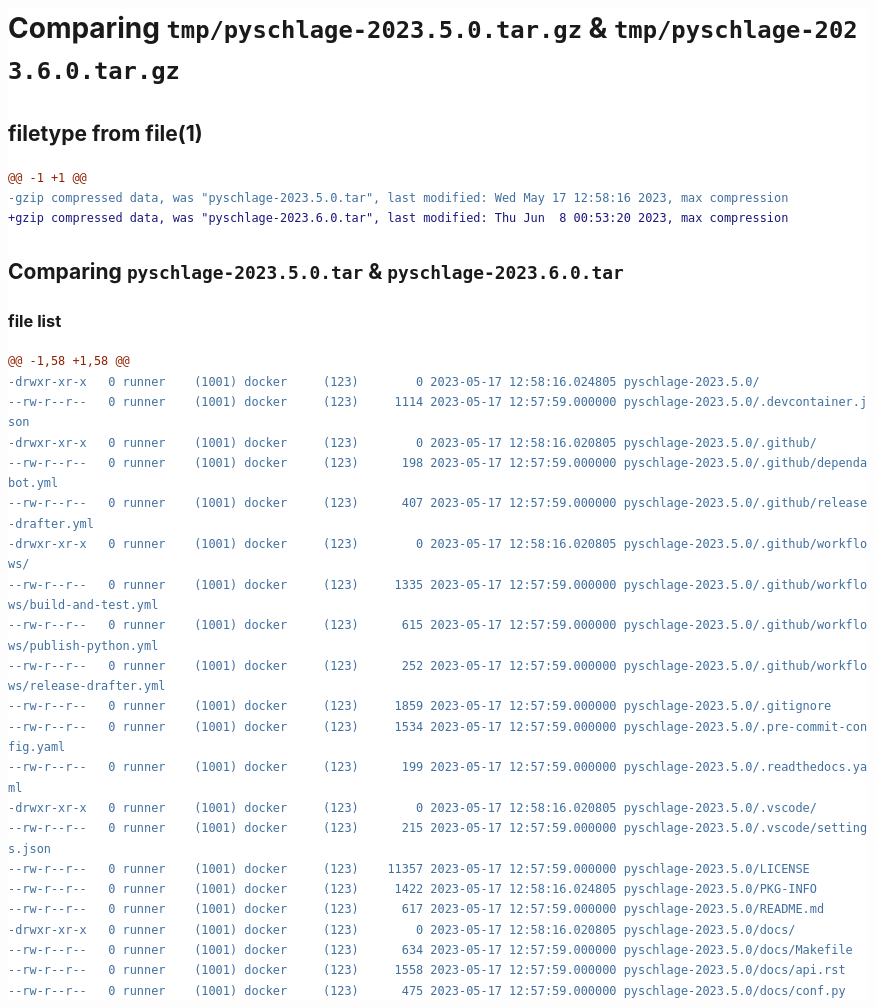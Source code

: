 # Comparing `tmp/pyschlage-2023.5.0.tar.gz` & `tmp/pyschlage-2023.6.0.tar.gz`

## filetype from file(1)

```diff
@@ -1 +1 @@
-gzip compressed data, was "pyschlage-2023.5.0.tar", last modified: Wed May 17 12:58:16 2023, max compression
+gzip compressed data, was "pyschlage-2023.6.0.tar", last modified: Thu Jun  8 00:53:20 2023, max compression
```

## Comparing `pyschlage-2023.5.0.tar` & `pyschlage-2023.6.0.tar`

### file list

```diff
@@ -1,58 +1,58 @@
-drwxr-xr-x   0 runner    (1001) docker     (123)        0 2023-05-17 12:58:16.024805 pyschlage-2023.5.0/
--rw-r--r--   0 runner    (1001) docker     (123)     1114 2023-05-17 12:57:59.000000 pyschlage-2023.5.0/.devcontainer.json
-drwxr-xr-x   0 runner    (1001) docker     (123)        0 2023-05-17 12:58:16.020805 pyschlage-2023.5.0/.github/
--rw-r--r--   0 runner    (1001) docker     (123)      198 2023-05-17 12:57:59.000000 pyschlage-2023.5.0/.github/dependabot.yml
--rw-r--r--   0 runner    (1001) docker     (123)      407 2023-05-17 12:57:59.000000 pyschlage-2023.5.0/.github/release-drafter.yml
-drwxr-xr-x   0 runner    (1001) docker     (123)        0 2023-05-17 12:58:16.020805 pyschlage-2023.5.0/.github/workflows/
--rw-r--r--   0 runner    (1001) docker     (123)     1335 2023-05-17 12:57:59.000000 pyschlage-2023.5.0/.github/workflows/build-and-test.yml
--rw-r--r--   0 runner    (1001) docker     (123)      615 2023-05-17 12:57:59.000000 pyschlage-2023.5.0/.github/workflows/publish-python.yml
--rw-r--r--   0 runner    (1001) docker     (123)      252 2023-05-17 12:57:59.000000 pyschlage-2023.5.0/.github/workflows/release-drafter.yml
--rw-r--r--   0 runner    (1001) docker     (123)     1859 2023-05-17 12:57:59.000000 pyschlage-2023.5.0/.gitignore
--rw-r--r--   0 runner    (1001) docker     (123)     1534 2023-05-17 12:57:59.000000 pyschlage-2023.5.0/.pre-commit-config.yaml
--rw-r--r--   0 runner    (1001) docker     (123)      199 2023-05-17 12:57:59.000000 pyschlage-2023.5.0/.readthedocs.yaml
-drwxr-xr-x   0 runner    (1001) docker     (123)        0 2023-05-17 12:58:16.020805 pyschlage-2023.5.0/.vscode/
--rw-r--r--   0 runner    (1001) docker     (123)      215 2023-05-17 12:57:59.000000 pyschlage-2023.5.0/.vscode/settings.json
--rw-r--r--   0 runner    (1001) docker     (123)    11357 2023-05-17 12:57:59.000000 pyschlage-2023.5.0/LICENSE
--rw-r--r--   0 runner    (1001) docker     (123)     1422 2023-05-17 12:58:16.024805 pyschlage-2023.5.0/PKG-INFO
--rw-r--r--   0 runner    (1001) docker     (123)      617 2023-05-17 12:57:59.000000 pyschlage-2023.5.0/README.md
-drwxr-xr-x   0 runner    (1001) docker     (123)        0 2023-05-17 12:58:16.020805 pyschlage-2023.5.0/docs/
--rw-r--r--   0 runner    (1001) docker     (123)      634 2023-05-17 12:57:59.000000 pyschlage-2023.5.0/docs/Makefile
--rw-r--r--   0 runner    (1001) docker     (123)     1558 2023-05-17 12:57:59.000000 pyschlage-2023.5.0/docs/api.rst
--rw-r--r--   0 runner    (1001) docker     (123)      475 2023-05-17 12:57:59.000000 pyschlage-2023.5.0/docs/conf.py
```